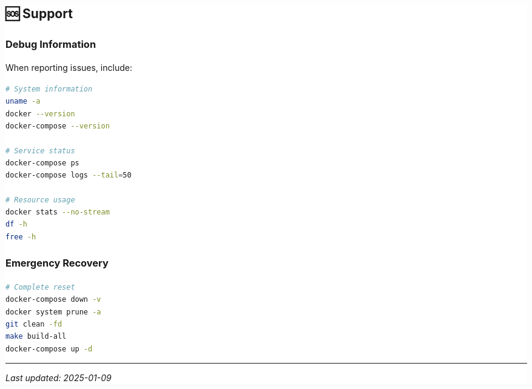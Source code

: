 
## 🆘 Support

### Debug Information

When reporting issues, include:

```bash
# System information
uname -a
docker --version
docker-compose --version

# Service status
docker-compose ps
docker-compose logs --tail=50

# Resource usage
docker stats --no-stream
df -h
free -h
```

### Emergency Recovery

```bash
# Complete reset
docker-compose down -v
docker system prune -a
git clean -fd
make build-all
docker-compose up -d
```

---

*Last updated: 2025-01-09*
